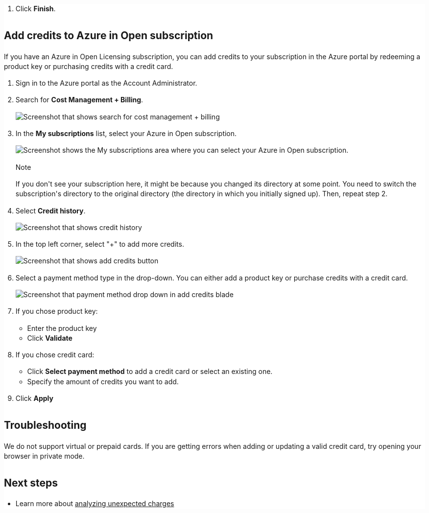 1. Click **Finish**.

## Add credits to Azure in Open subscription

If you have an Azure in Open Licensing subscription, you can add credits to your subscription in the Azure portal by redeeming a product key or purchasing credits with a credit card.

1. Sign in to the Azure portal as the Account Administrator.
1. Search for **Cost Management + Billing**.

    ![Screenshot that shows search for cost management + billing ](./media/account-admin-tasks/search-bar.png)

1. In the **My subscriptions** list, select your Azure in Open subscription.

    ![Screenshot shows the My subscriptions area where you can select your Azure in Open subscription.](./media/account-admin-tasks/cost-management-overview-aio-x.png)

   > [!NOTE]
   > If you don't see your subscription here, it might be because you changed its directory at some point. You need to switch the subscription's directory to the original directory (the directory in which you initially signed up). Then, repeat step 2.

1. Select **Credit history**.

    ![Screenshot that shows credit history](./media/account-admin-tasks/aio-credit-history-blade.png)

1. In the top left corner, select "+" to add more credits.

    ![Screenshot that shows add credits button](./media/account-admin-tasks/aio-credit-history-plus.png)

1. Select a payment method type in the drop-down. You can either add a product key or purchase credits with a credit card.

    ![Screenshot that payment method drop down in add credits blade](./media/account-admin-tasks/add-credits-select-payment-method.png)

1. If you chose product key:
    - Enter the product key
    - Click **Validate**

1. If you chose credit card:
    - Click **Select payment method** to add a credit card or select an existing one.
    - Specify the amount of credits you want to add.

1. Click **Apply**

## Troubleshooting
We do not support virtual or prepaid cards. If you are getting errors when adding or updating a valid credit card, try opening your browser in private mode.

## Next steps
- Learn more about [analyzing unexpected charges](../understand/analyze-unexpected-charges.md)
